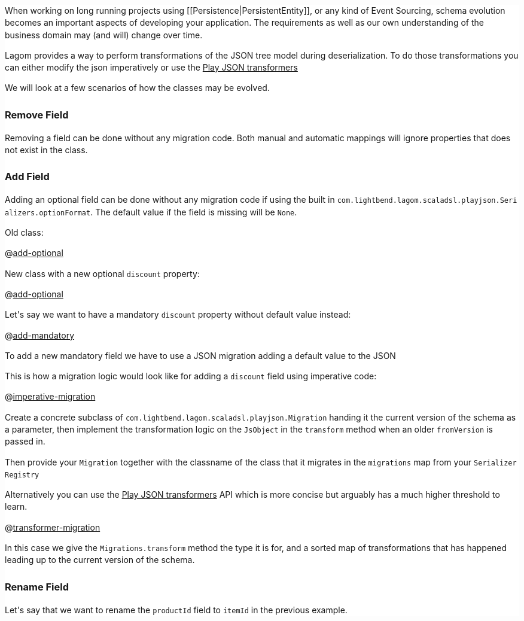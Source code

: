 When working on long running projects using [[Persistence|PersistentEntity]], or any kind of Event Sourcing, schema evolution becomes an important aspects of developing your application. The requirements as well as our own understanding of the business domain may (and will) change over time.

Lagom provides a way to perform transformations of the JSON tree model during deserialization. To do those transformations you can either modify the json imperatively or use the [Play JSON transformers](https://www.playframework.com/documentation/2.5.x/ScalaJsonTransformers)

We will look at a few scenarios of how the classes may be evolved.

### Remove Field

Removing a field can be done without any migration code. Both manual and automatic mappings will ignore properties that does not exist in the class.

### Add Field

Adding an optional field can be done without any migration code if using the built in `com.lightbend.lagom.scaladsl.playjson.Serializers.optionFormat`. The default value if the field is missing will be `None`.

Old class:

@[add-optional](code/docs/home/scaladsl/serialization/v1/ItemAdded.scala)

New class with a new optional `discount` property:

@[add-optional](code/docs/home/scaladsl/serialization/v2a/ItemAdded.scala)

Let's say we want to have a mandatory `discount` property without default value instead:

@[add-mandatory](code/docs/home/scaladsl/serialization/v2b/ItemAdded.scala)

To add a new mandatory field we have to use a JSON migration adding a default value to the JSON

This is how a migration logic would look like for adding a `discount` field using imperative code:

@[imperative-migration](code/docs/home/scaladsl/serialization/v2b/ItemAdded.scala)

Create a concrete subclass of `com.lightbend.lagom.scaladsl.playjson.Migration` handing it the current version of the schema as a parameter, then implement the transformation logic on the `JsObject` in the `transform` method when an older `fromVersion` is passed in.

Then provide your `Migration` together with the classname of the class that it migrates in the `migrations` map from your `SerializerRegistry`

Alternatively you can use the [Play JSON transformers](https://www.playframework.com/documentation/2.5.x/ScalaJsonTransformers) API which is more concise but arguably has a much higher threshold to learn.

@[transformer-migration](code/docs/home/scaladsl/serialization/v2b/ItemAdded.scala)

In this case we give the `Migrations.transform` method the type it is for, and a sorted map of transformations that has happened leading up to the current version of the schema.


### Rename Field

Let's say that we want to rename the `productId` field to `itemId` in the previous example.
